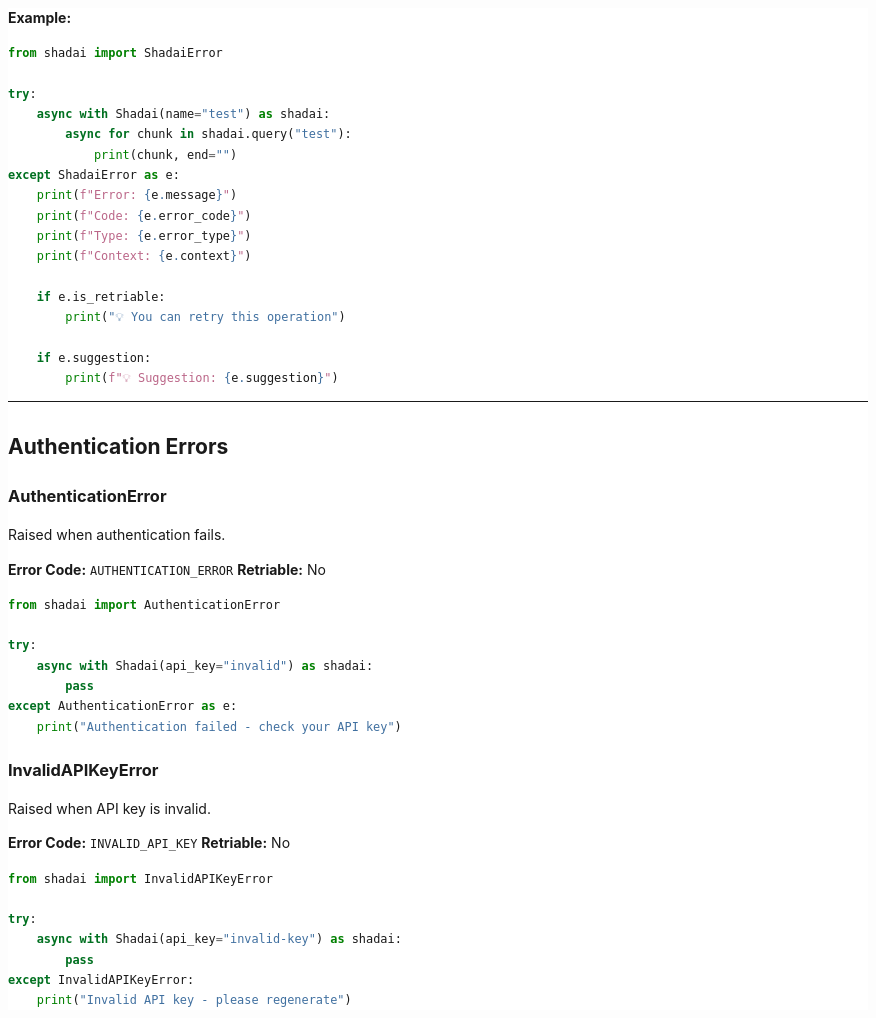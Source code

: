 **Example:**
```python
from shadai import ShadaiError

try:
    async with Shadai(name="test") as shadai:
        async for chunk in shadai.query("test"):
            print(chunk, end="")
except ShadaiError as e:
    print(f"Error: {e.message}")
    print(f"Code: {e.error_code}")
    print(f"Type: {e.error_type}")
    print(f"Context: {e.context}")

    if e.is_retriable:
        print("💡 You can retry this operation")

    if e.suggestion:
        print(f"💡 Suggestion: {e.suggestion}")
```

---

## Authentication Errors

### AuthenticationError

Raised when authentication fails.

**Error Code:** `AUTHENTICATION_ERROR`
**Retriable:** No

```python
from shadai import AuthenticationError

try:
    async with Shadai(api_key="invalid") as shadai:
        pass
except AuthenticationError as e:
    print("Authentication failed - check your API key")
```

### InvalidAPIKeyError

Raised when API key is invalid.

**Error Code:** `INVALID_API_KEY`
**Retriable:** No

```python
from shadai import InvalidAPIKeyError

try:
    async with Shadai(api_key="invalid-key") as shadai:
        pass
except InvalidAPIKeyError:
    print("Invalid API key - please regenerate")
```
